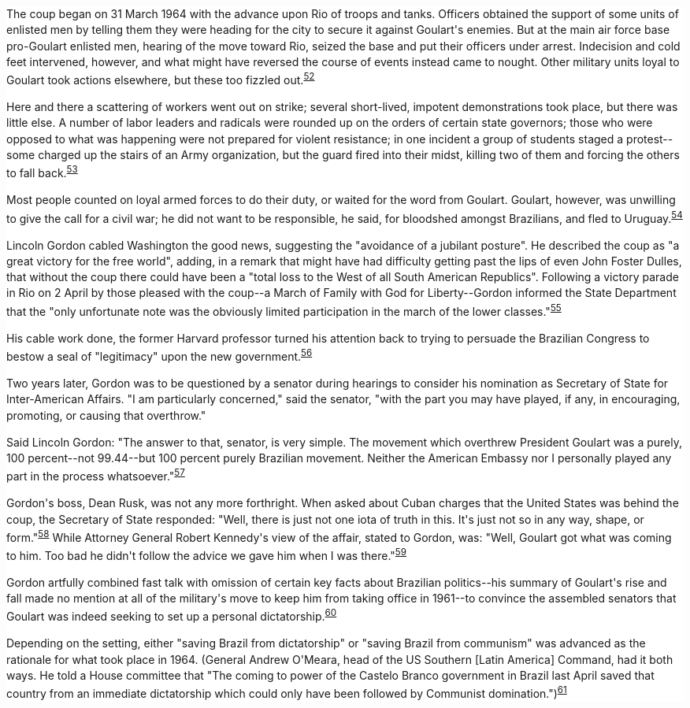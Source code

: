 The coup began on 31 March 1964 with the advance upon Rio of troops and tanks. Officers obtained the support of some units of enlisted men by telling them they were heading for the city to secure it against Goulart's enemies. But at the main air force base pro-Goulart enlisted men, hearing of the move toward Rio, seized the base and put their officers under arrest. Indecision and cold feet intervened, however, and what might have reversed the course of events instead came to nought. Other military units loyal to Goulart took actions elsewhere, but these too fizzled out.<sup id="t52">[52](#f52)</sup>

Here and there a scattering of workers went out on strike; several short-lived, impotent demonstrations took place, but there was little else. A number of labor leaders and radicals were rounded up on the orders of certain state governors; those who were opposed to what was happening were not prepared for violent resistance; in one incident a group of students staged a protest--some charged up the stairs of an Army organization, but the guard fired into their midst, killing two of them and forcing the others to fall back.<sup id="t53">[53](#f53)</sup>

Most people counted on loyal armed forces to do their duty, or waited for the word from Goulart. Goulart, however, was unwilling to give the call for a civil war; he did not want to be responsible, he said, for bloodshed amongst Brazilians, and fled to Uruguay.<sup id="t54">[54](#f54)</sup>

Lincoln Gordon cabled Washington the good news, suggesting the "avoidance of a jubilant posture". He described the coup as "a great victory for the free world", adding, in a remark that might have had difficulty getting past the lips of even John Foster Dulles, that without the coup there could have been a "total loss to the West of all South American Republics". Following a victory parade in Rio on 2 April by those pleased with the coup--a March of Family with God for Liberty--Gordon informed the State Department that the "only unfortunate note was the obviously limited participation in the march of the lower classes."<sup id="t55">[55](#f55)</sup>

His cable work done, the former Harvard professor turned his attention back to trying to persuade the Brazilian Congress to bestow a seal of "legitimacy" upon the new government.<sup id="t56">[56](#f56)</sup>

Two years later, Gordon was to be questioned by a senator during hearings to consider his nomination as Secretary of State for Inter-American Affairs. "I am particularly concerned," said the senator, "with the part you may have played, if any, in encouraging, promoting, or causing that overthrow."

Said Lincoln Gordon: "The answer to that, senator, is very simple. The movement which overthrew President Goulart was a purely, 100 percent--not 99.44--but 100 percent purely Brazilian movement. Neither the American Embassy nor I personally played any part in the process whatsoever."<sup id="t57">[57](#f57)</sup>

Gordon's boss, Dean Rusk, was not any more forthright. When asked about Cuban charges that the United States was behind the coup, the Secretary of State responded: "Well, there is just not one iota of truth in this. It's just not so in any way, shape, or form."<sup id="t58">[58](#f58)</sup> While Attorney General Robert Kennedy's view of the affair, stated to Gordon, was: "Well, Goulart got what was coming to him. Too bad he didn't follow the advice we gave him when I was there."<sup id="t59">[59](#f59)</sup>

Gordon artfully combined fast talk with omission of certain key facts about Brazilian politics--his summary of Goulart's rise and fall made no mention at all of the military's move to keep him from taking office in 1961--to convince the assembled senators that Goulart was indeed seeking to set up a personal dictatorship.<sup id="t60">[60](#f60)</sup>

Depending on the setting, either "saving Brazil from dictatorship" or "saving Brazil from communism" was advanced as the rationale for what took place in 1964. (General Andrew O'Meara, head of the US Southern [Latin America] Command, had it both ways. He told a House committee that "The coming to power of the Castelo Branco government in Brazil last April saved that country from an immediate dictatorship which could only have been followed by Communist domination.")<sup id="t61">[61](#f61)</sup>
